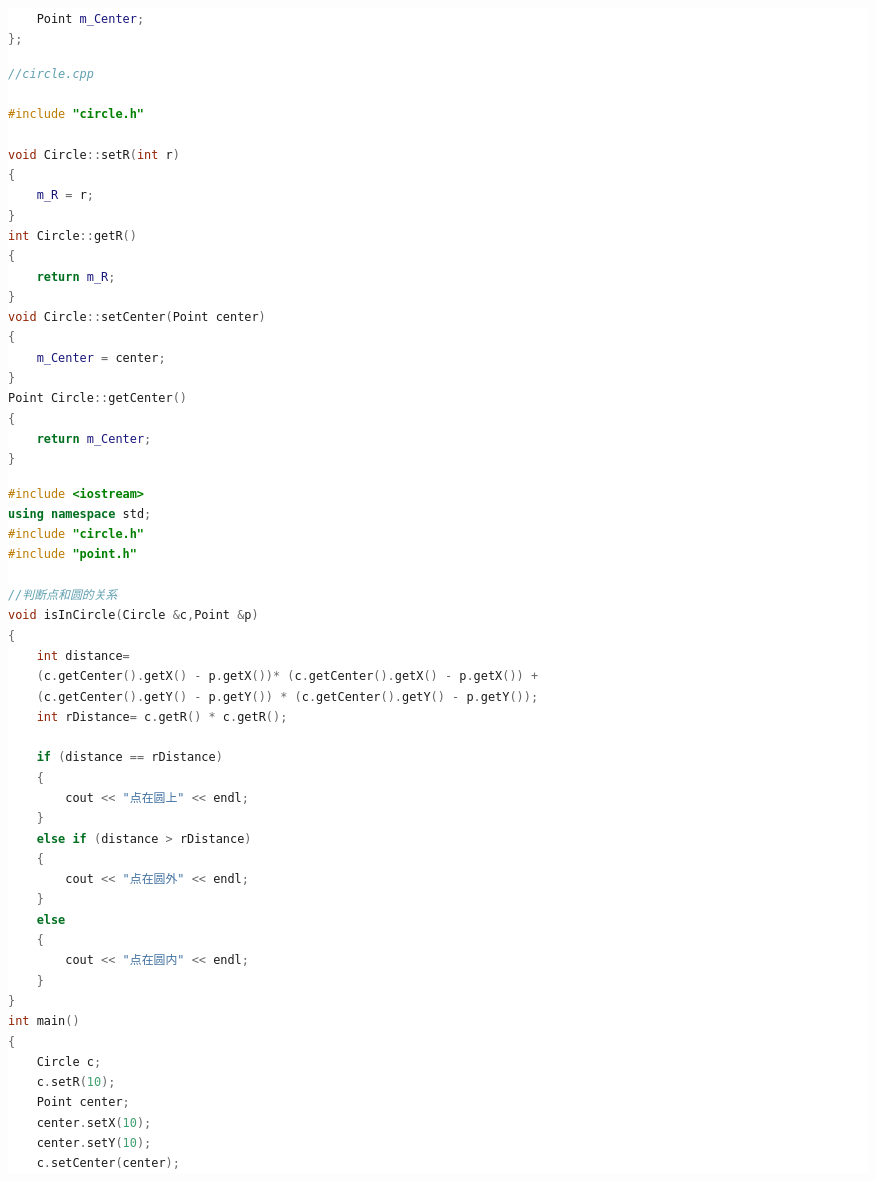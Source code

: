 ```c++
	Point m_Center;
};
```

```c++
//circle.cpp

#include "circle.h"

void Circle::setR(int r)
{
	m_R = r;
}
int Circle::getR()
{
	return m_R;
}
void Circle::setCenter(Point center)
{
	m_Center = center;
}
Point Circle::getCenter()
{
	return m_Center;
}

```

```c++
#include <iostream>
using namespace std;
#include "circle.h"
#include "point.h"

//判断点和圆的关系
void isInCircle(Circle &c,Point &p)
{
	int distance=
	(c.getCenter().getX() - p.getX())* (c.getCenter().getX() - p.getX()) +
	(c.getCenter().getY() - p.getY()) * (c.getCenter().getY() - p.getY());
	int rDistance= c.getR() * c.getR();

	if (distance == rDistance)
	{
		cout << "点在圆上" << endl;
	}
	else if (distance > rDistance)
	{
		cout << "点在圆外" << endl;
	}
	else
	{
		cout << "点在圆内" << endl;
	}
}
int main()
{
	Circle c;
	c.setR(10);
	Point center;
	center.setX(10);
	center.setY(10);
	c.setCenter(center);

```